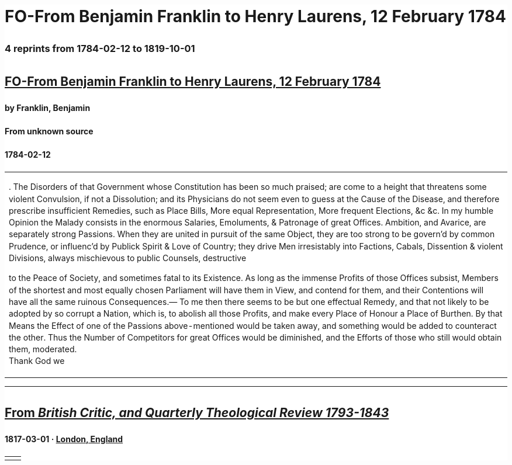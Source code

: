 
# FO-From Benjamin Franklin to Henry Laurens, 12 February 1784

### 4 reprints from 1784-02-12 to 1819-10-01

## [FO-From Benjamin Franklin to Henry Laurens, 12 February 1784](https://founders.archives.gov/documents/Franklin/01-41-02-0358)

#### by Franklin, Benjamin

#### From unknown source

#### 1784-02-12

<table style="width: 100%;"><tr><td style="width: 50%">

. The Disorders of that Government whose Constitution has been so much praised; are come to a height that threatens some violent Convulsion, if not a Dissolution; and its Physicians do not seem even to guess at the Cause of the Disease, and therefore prescribe insufficient Remedies, such as Place Bills, More equal Representation, More frequent Elections, &amp;c &amp;c. In my humble Opinion the Malady consists in the enormous Salaries, Emoluments, &amp; Patronage of great Offices. Ambition, and Avarice, are separately strong Passions. When they are united in pursuit of the same Object, they are too strong to be govern’d by common Prudence, or influenc’d by Publick Spirit &amp; Love of Country; they drive Men irresistably into Factions, Cabals, Dissention &amp; violent Divisions, always mischievous to public Counsels, destructive  
  
to the Peace of Society, and sometimes fatal to its Existence. As long as the immense Profits of those Offices subsist, Members of the shortest and most equally chosen Parliament will have them in View, and contend for them, and their Contentions will have all the same ruinous Consequences.— To me then there seems to be but one effectual Remedy, and that not likely to be adopted by so corrupt a Nation, which is, to abolish all those Profits, and make every Place of Honour a Place of Burthen. By that Means the Effect of one of the Passions above-mentioned would be taken away, and something would be added to counteract the other. Thus the Number of Competitors for great Offices would be diminished, and the Efforts of those who still would obtain them, moderated.  
Thank God we
</td></tr></table>

---

## [From _British Critic, and Quarterly Theological Review 1793-1843_](https://archive.org/details/sim_british-critic-and-quarterly-theological-review_1817-03_7/page/n32/mode/1up?view=theater)

#### 1817-03-01 &middot; [London, England](http://dbpedia.org/resource/London)

<table style="width: 100%;"><tr><td style="width: 50%">
